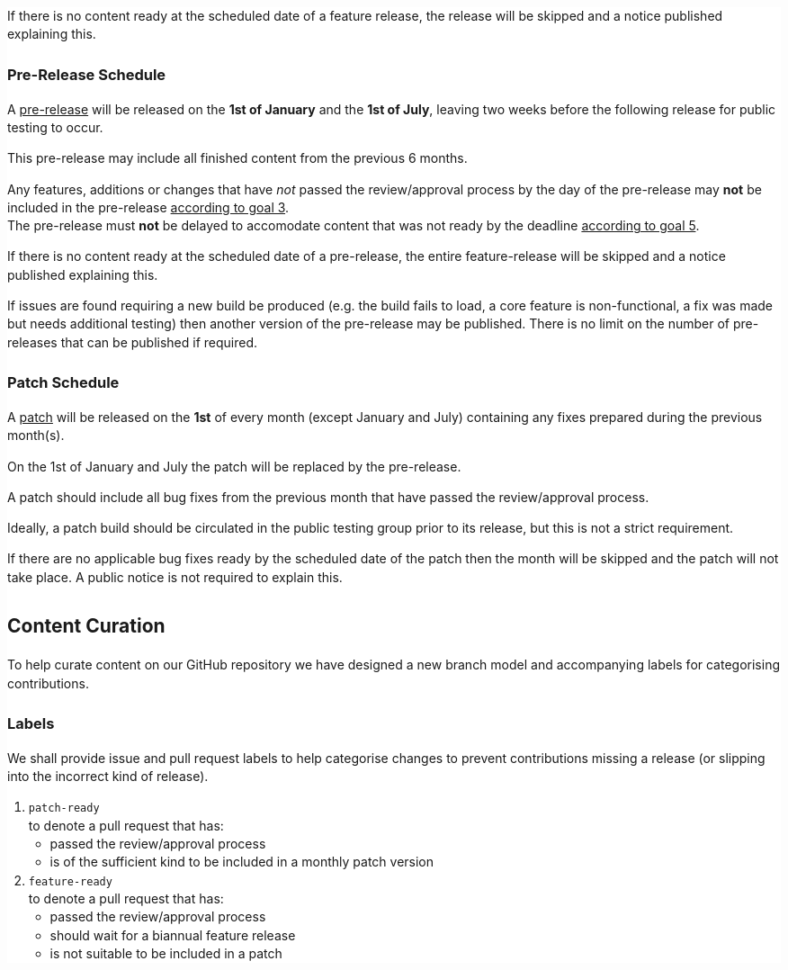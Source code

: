 If there is no content ready at the scheduled date of a feature release, the release will be skipped and a notice published explaining this.

### Pre-Release Schedule

A [pre-release](#pre-releases) will be released on the **1st of January** and the **1st of July**, leaving two weeks before the following release for public testing to occur.

This pre-release may include all finished content from the previous 6 months.

Any features, additions or changes that have *not* passed the review/approval process by the day of the pre-release may **not** be included in the pre-release [according to goal 3](#goals). \
The pre-release must **not** be delayed to accomodate content that was not ready by the deadline [according to goal 5](#goals).

If there is no content ready at the scheduled date of a pre-release, the entire feature-release will be skipped and a notice published explaining this.

If issues are found requiring a new build be produced (e.g. the build fails to load, a core feature is non-functional, a fix was made but needs additional testing) then another version of the pre-release may be published.
There is no limit on the number of pre-releases that can be published if required.

### Patch Schedule

A [patch](#patch-releases) will be released on the **1st** of every month (except January and July) containing any fixes prepared during the previous month(s).

On the 1st of January and July the patch will be replaced by the pre-release.

A patch should include all bug fixes from the previous month that have passed the review/approval process.

Ideally, a patch build should be circulated in the public testing group prior to its release, but this is not a strict requirement.

If there are no applicable bug fixes ready by the scheduled date of the patch then the month will be skipped and the patch will not take place. A public notice is not required to explain this.

## Content Curation

To help curate content on our GitHub repository we have designed a new branch model and accompanying labels for categorising contributions.

### Labels

We shall provide issue and pull request labels to help categorise changes to prevent contributions missing a release (or slipping into the incorrect kind of release).

1. `patch-ready` \
   to denote a pull request that has:
    - passed the review/approval process
    - is of the sufficient kind to be included in a monthly patch version
2. `feature-ready` \
   to denote a pull request that has:
    - passed the review/approval process
    - should wait for a biannual feature release
    - is not suitable to be included in a patch
